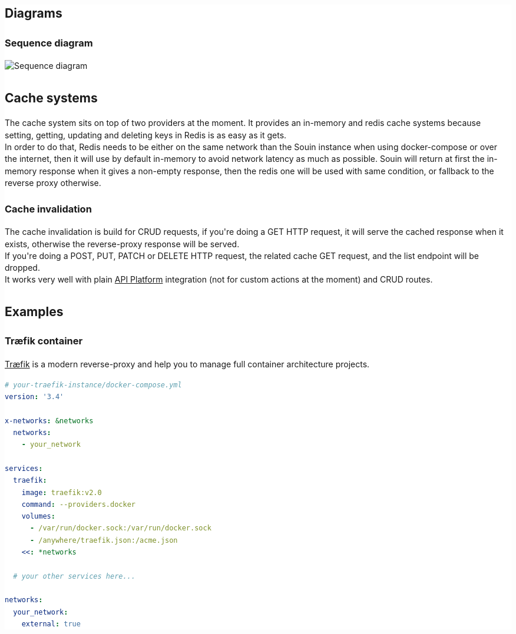 ## Diagrams

### Sequence diagram
<img src="docs/plantUML/sequenceDiagram.svg?sanitize=true" alt="Sequence diagram">

## Cache systems
The cache system sits on top of two providers at the moment. It provides an in-memory and redis cache systems because setting, getting, updating and deleting keys in Redis is as easy as it gets.  
In order to do that, Redis needs to be either on the same network than the Souin instance when using docker-compose or over the internet, then it will use by default in-memory to avoid network latency as much as possible. 
Souin will return at first the in-memory response when it gives a non-empty response, then the redis one will be used with same condition, or fallback to the reverse proxy otherwise.

### Cache invalidation
The cache invalidation is build for CRUD requests, if you're doing a GET HTTP request, it will serve the cached response when it exists, otherwise the reverse-proxy response will be served.  
If you're doing a POST, PUT, PATCH or DELETE HTTP request, the related cache GET request, and the list endpoint will be dropped.  
It works very well with plain [API Platform](https://api-platform.com) integration (not for custom actions at the moment) and CRUD routes.

## Examples

### Træfik container
[Træfik](https://traefik.io) is a modern reverse-proxy and help you to manage full container architecture projects.

```yaml
# your-traefik-instance/docker-compose.yml
version: '3.4'

x-networks: &networks
  networks:
    - your_network

services:
  traefik:
    image: traefik:v2.0
    command: --providers.docker
    volumes:
      - /var/run/docker.sock:/var/run/docker.sock
      - /anywhere/traefik.json:/acme.json
    <<: *networks

  # your other services here...

networks:
  your_network:
    external: true
```
